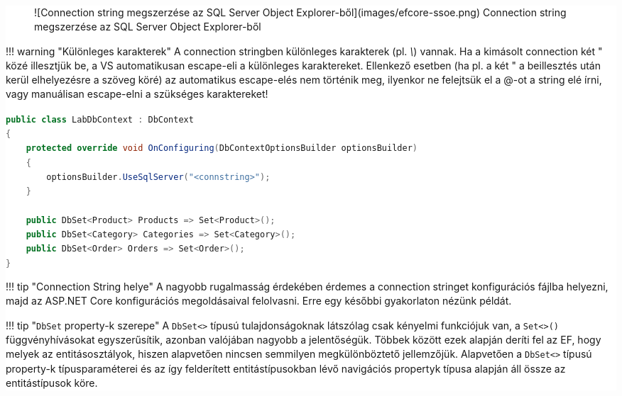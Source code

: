 <figure markdown>
![Connection string megszerzése az SQL Server Object Explorer-ből](images/efcore-ssoe.png)
<figurecaption>Connection string megszerzése az SQL Server Object Explorer-ből</figurecaption>
</figure>

!!! warning "Különleges karakterek"
    A connection stringben különleges karakterek (pl. *\\*) vannak. Ha a kimásolt connection két " közé illesztjük be, a VS automatikusan escape-eli a különleges karaktereket. Ellenkező esetben (ha pl. a két " a beillesztés után kerül elhelyezésre a szöveg köré) az automatikus escape-elés nem történik meg, ilyenkor ne felejtsük el a @-ot a string elé írni, vagy manuálisan escape-elni a szükséges karaktereket!

``` csharp
public class LabDbContext : DbContext
{
    protected override void OnConfiguring(DbContextOptionsBuilder optionsBuilder)
    {
        optionsBuilder.UseSqlServer("<connstring>");
    }

    public DbSet<Product> Products => Set<Product>();
    public DbSet<Category> Categories => Set<Category>();
    public DbSet<Order> Orders => Set<Order>();
}
```

!!! tip "Connection String helye"
    A nagyobb rugalmasság érdekében érdemes a connection stringet konfigurációs fájlba helyezni, majd az ASP.NET Core konfigurációs megoldásaival felolvasni.
    Erre egy későbbi gyakorlaton nézünk példát.

!!! tip "`DbSet` property-k szerepe"
    A `DbSet<>` típusú tulajdonságoknak látszólag csak kényelmi funkciójuk van, a `Set<>()` függvényhívásokat egyszerűsítik, azonban valójában nagyobb a jelentőségük.
    Többek között ezek alapján deríti fel az EF, hogy melyek az entitásosztályok, hiszen alapvetően nincsen semmilyen megkülönböztető jellemzőjük.
    Alapvetően a `DbSet<>` típusú property-k típusparaméterei és az így felderített entitástípusokban lévő navigációs propertyk típusa alapján áll össze az entitástípusok köre.
